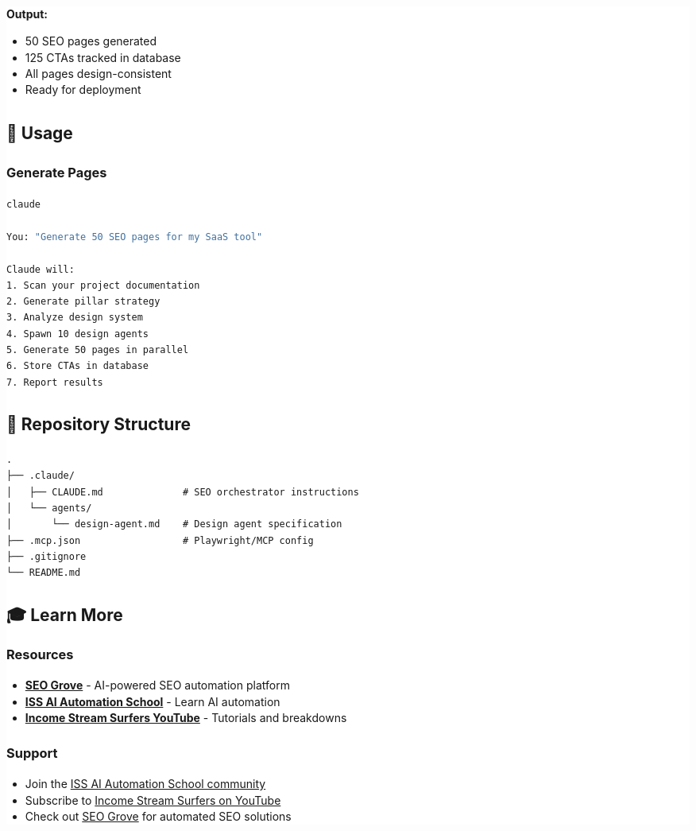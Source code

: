 **Output:**
- 50 SEO pages generated
- 125 CTAs tracked in database
- All pages design-consistent
- Ready for deployment

## 🚀 Usage

### Generate Pages

```bash
claude

You: "Generate 50 SEO pages for my SaaS tool"

Claude will:
1. Scan your project documentation
2. Generate pillar strategy
3. Analyze design system
4. Spawn 10 design agents
5. Generate 50 pages in parallel
6. Store CTAs in database
7. Report results
```

## 📁 Repository Structure

```
.
├── .claude/
│   ├── CLAUDE.md              # SEO orchestrator instructions
│   └── agents/
│       └── design-agent.md    # Design agent specification
├── .mcp.json                  # Playwright/MCP config
├── .gitignore
└── README.md
```

## 🎓 Learn More

### Resources

- **[SEO Grove](https://seogrove.ai)** - AI-powered SEO automation platform
- **[ISS AI Automation School](https://www.skool.com/iss-ai-automation-school-6342/about)** - Learn AI automation
- **[Income Stream Surfers YouTube](https://www.youtube.com/incomestreamsurfers)** - Tutorials and breakdowns

### Support

- Join the [ISS AI Automation School community](https://www.skool.com/iss-ai-automation-school-6342/about)
- Subscribe to [Income Stream Surfers on YouTube](https://www.youtube.com/incomestreamsurfers)
- Check out [SEO Grove](https://seogrove.ai) for automated SEO solutions
